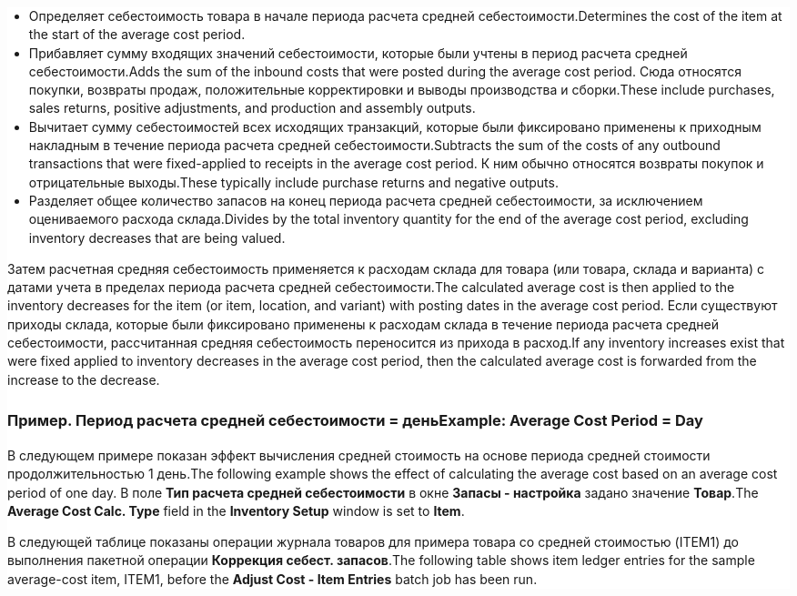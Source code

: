 -   <span data-ttu-id="e7fc1-136">Определяет себестоимость товара в начале периода расчета средней себестоимости.</span><span class="sxs-lookup"><span data-stu-id="e7fc1-136">Determines the cost of the item at the start of the average cost period.</span></span>  
-   <span data-ttu-id="e7fc1-137">Прибавляет сумму входящих значений себестоимости, которые были учтены в период расчета средней себестоимости.</span><span class="sxs-lookup"><span data-stu-id="e7fc1-137">Adds the sum of the inbound costs that were posted during the average cost period.</span></span> <span data-ttu-id="e7fc1-138">Сюда относятся покупки, возвраты продаж, положительные корректировки и выводы производства и сборки.</span><span class="sxs-lookup"><span data-stu-id="e7fc1-138">These include purchases, sales returns, positive adjustments, and production and assembly outputs.</span></span>  
-   <span data-ttu-id="e7fc1-139">Вычитает сумму себестоимостей всех исходящих транзакций, которые были фиксировано применены к приходным накладным в течение периода расчета средней себестоимости.</span><span class="sxs-lookup"><span data-stu-id="e7fc1-139">Subtracts the sum of the costs of any outbound transactions that were fixed-applied to receipts in the average cost period.</span></span> <span data-ttu-id="e7fc1-140">К ним обычно относятся возвраты покупок и отрицательные выходы.</span><span class="sxs-lookup"><span data-stu-id="e7fc1-140">These typically include purchase returns and negative outputs.</span></span>  
-   <span data-ttu-id="e7fc1-141">Разделяет общее количество запасов на конец периода расчета средней себестоимости, за исключением оцениваемого расхода склада.</span><span class="sxs-lookup"><span data-stu-id="e7fc1-141">Divides by the total inventory quantity for the end of the average cost period, excluding inventory decreases that are being valued.</span></span>  

 <span data-ttu-id="e7fc1-142">Затем расчетная средняя себестоимость применяется к расходам склада для товара (или товара, склада и варианта) с датами учета в пределах периода расчета средней себестоимости.</span><span class="sxs-lookup"><span data-stu-id="e7fc1-142">The calculated average cost is then applied to the inventory decreases for the item (or item, location, and variant) with posting dates in the average cost period.</span></span> <span data-ttu-id="e7fc1-143">Если существуют приходы склада, которые были фиксировано применены к расходам склада в течение периода расчета средней себестоимости, рассчитанная средняя себестоимость переносится из прихода в расход.</span><span class="sxs-lookup"><span data-stu-id="e7fc1-143">If any inventory increases exist that were fixed applied to inventory decreases in the average cost period, then the calculated average cost is forwarded from the increase to the decrease.</span></span>  

### <a name="example-average-cost-period--day"></a><span data-ttu-id="e7fc1-144">Пример. Период расчета средней себестоимости = день</span><span class="sxs-lookup"><span data-stu-id="e7fc1-144">Example: Average Cost Period = Day</span></span>  
 <span data-ttu-id="e7fc1-145">В следующем примере показан эффект вычисления средней стоимость на основе периода средней стоимости продолжительностью 1 день.</span><span class="sxs-lookup"><span data-stu-id="e7fc1-145">The following example shows the effect of calculating the average cost based on an average cost period of one day.</span></span> <span data-ttu-id="e7fc1-146">В поле **Тип расчета средней себестоимости** в окне **Запасы - настройка** задано значение **Товар**.</span><span class="sxs-lookup"><span data-stu-id="e7fc1-146">The **Average Cost Calc. Type** field in the **Inventory Setup** window is set to **Item**.</span></span>  

 <span data-ttu-id="e7fc1-147">В следующей таблице показаны операции журнала товаров для примера товара со средней стоимостью (ITEM1) до выполнения пакетной операции **Коррекция себест. запасов**.</span><span class="sxs-lookup"><span data-stu-id="e7fc1-147">The following table shows item ledger entries for the sample average-cost item, ITEM1, before the **Adjust Cost - Item Entries** batch job has been run.</span></span>  
